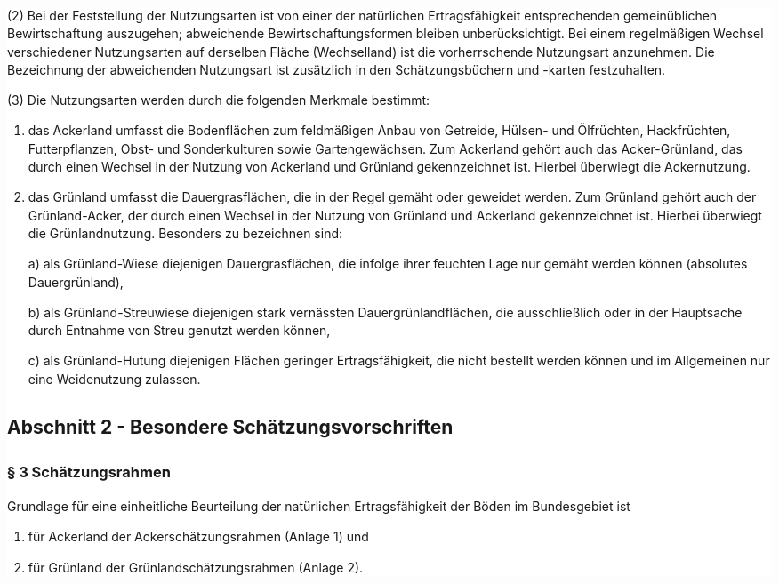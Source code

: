


(2) Bei der Feststellung der Nutzungsarten ist von einer der
natürlichen Ertragsfähigkeit entsprechenden gemeinüblichen
Bewirtschaftung auszugehen; abweichende Bewirtschaftungsformen bleiben
unberücksichtigt. Bei einem regelmäßigen Wechsel verschiedener
Nutzungsarten auf derselben Fläche (Wechselland) ist die
vorherrschende Nutzungsart anzunehmen. Die Bezeichnung der
abweichenden Nutzungsart ist zusätzlich in den Schätzungsbüchern und
-karten festzuhalten.

(3) Die Nutzungsarten werden durch die folgenden Merkmale bestimmt:

1.  das Ackerland umfasst die Bodenflächen zum feldmäßigen Anbau von
    Getreide, Hülsen- und Ölfrüchten, Hackfrüchten, Futterpflanzen, Obst-
    und Sonderkulturen sowie Gartengewächsen. Zum Ackerland gehört auch
    das Acker-Grünland, das durch einen Wechsel in der Nutzung von
    Ackerland und Grünland gekennzeichnet ist. Hierbei überwiegt die
    Ackernutzung.


2.  das Grünland umfasst die Dauergrasflächen, die in der Regel gemäht
    oder geweidet werden. Zum Grünland gehört auch der Grünland-Acker, der
    durch einen Wechsel in der Nutzung von Grünland und Ackerland
    gekennzeichnet ist. Hierbei überwiegt die Grünlandnutzung. Besonders
    zu bezeichnen sind:

    a)  als Grünland-Wiese diejenigen Dauergrasflächen, die infolge ihrer
        feuchten Lage nur gemäht werden können (absolutes Dauergrünland),


    b)  als Grünland-Streuwiese diejenigen stark vernässten
        Dauergrünlandflächen, die ausschließlich oder in der Hauptsache durch
        Entnahme von Streu genutzt werden können,


    c)  als Grünland-Hutung diejenigen Flächen geringer Ertragsfähigkeit, die
        nicht bestellt werden können und im Allgemeinen nur eine Weidenutzung
        zulassen.








## Abschnitt 2 - Besondere Schätzungsvorschriften


### § 3 Schätzungsrahmen

Grundlage für eine einheitliche Beurteilung der natürlichen
Ertragsfähigkeit der Böden im Bundesgebiet ist

1.  für Ackerland der Ackerschätzungsrahmen (Anlage 1) und


2.  für Grünland der Grünlandschätzungsrahmen (Anlage 2).

